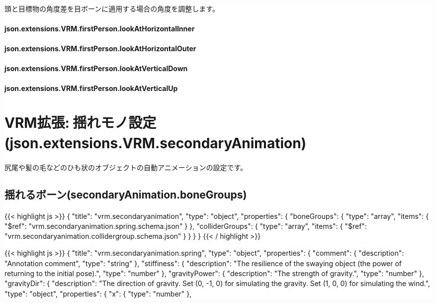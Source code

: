 頭と目標物の角度差を目ボーンに適用する場合の角度を調整します。

#### json.extensions.VRM.firstPerson.lookAtHorizontalInner

#### json.extensions.VRM.firstPerson.lookAtHorizontalOuter

#### json.extensions.VRM.firstPerson.lookAtVerticalDown

#### json.extensions.VRM.firstPerson.lookAtVerticalUp

# VRM拡張: 揺れモノ設定(json.extensions.VRM.secondaryAnimation)

尻尾や髪の毛などのひも状のオブジェクトの自動アニメーションの設定です。

## 揺れるボーン(secondaryAnimation.boneGroups)

{{< highlight js >}}
{
    "title": "vrm.secondaryanimation",
    "type": "object",
    "properties": {
        "boneGroups": {
            "type": "array",
            "items": {
                "$ref": "vrm.secondaryanimation.spring.schema.json"
            }
        },
        "colliderGroups": {
            "type": "array",
            "items": {
                "$ref": "vrm.secondaryanimation.collidergroup.schema.json"
            }
        }
    }
}
{{< / highlight >}}

{{< highlight js >}}
{
    "title": "vrm.secondaryanimation.spring",
    "type": "object",
    "properties": {
        "comment": {
            "description": "Annotation comment",
            "type": "string"
        },
        "stiffiness": {
            "description": "The resilience of the swaying object (the power of returning to the initial pose).",
            "type": "number"
        },
        "gravityPower": {
            "description": "The strength of gravity.",
            "type": "number"
        },
        "gravityDir": {
            "description": "The direction of gravity. Set (0, -1, 0) for simulating the gravity. Set (1, 0, 0) for simulating the wind.",
            "type": "object",
            "properties": {
                "x": {
                    "type": "number"
                },